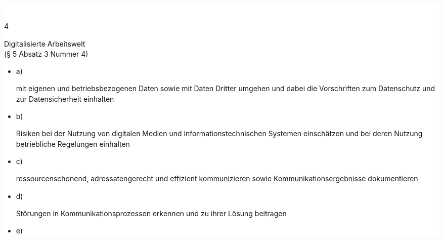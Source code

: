 <td style colspan="2" align="left" valign="middle" charoff="50">

 

</td>

</tr>

<tr>

<td style="border-right: 0.5pt solid ; " align="center" valign="top" charoff="50">

4

</td>

<td style="border-right: 0.5pt solid ; " align="left" valign="top" charoff="50">

Digitalisierte Arbeitswelt  
(§ 5 Absatz 3 Nummer 4)

</td>

<td style="border-right: 0.5pt solid ; " align="justify" valign="top" charoff="50">

  - a)
    
    <div style="">
    
    mit eigenen und betriebsbezogenen Daten sowie mit Daten Dritter
    umgehen und dabei die Vorschriften zum Datenschutz und zur
    Datensicherheit einhalten
    
    </div>

  - b)
    
    <div style="">
    
    Risiken bei der Nutzung von digitalen Medien und
    informationstechnischen Systemen einschätzen und bei deren Nutzung
    betriebliche Regelungen einhalten
    
    </div>

  - c)
    
    <div style="">
    
    ressourcenschonend, adressatengerecht und effizient kommunizieren
    sowie Kommunikationsergebnisse dokumentieren
    
    </div>

  - d)
    
    <div style="">
    
    Störungen in Kommunikationsprozessen erkennen und zu ihrer Lösung
    beitragen
    
    </div>

  - e)
    